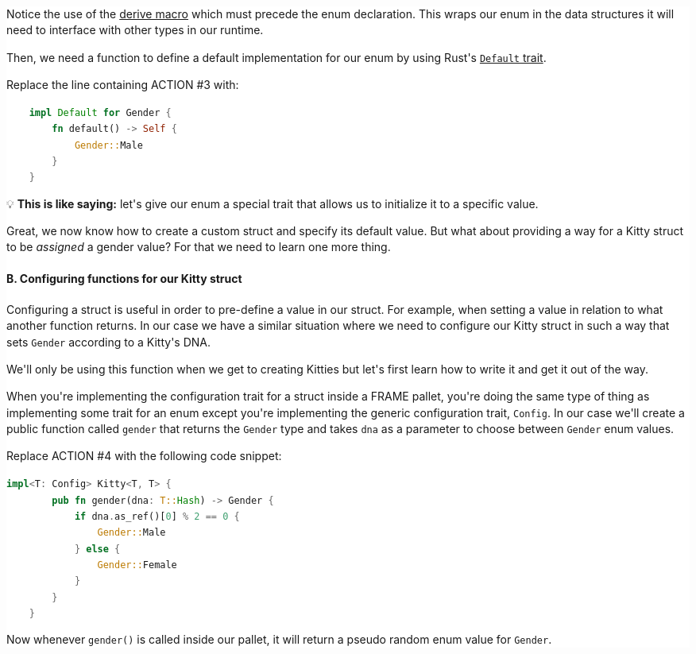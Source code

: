 Notice the use of the [derive macro][derive-macro-rust] which must precede the enum declaration. This wraps our enum in the data structures it will need to interface with other types in our runtime.

Then, we need a function to define a default implementation for our enum by using Rust's [`Default` trait][default-rustdocs].

Replace the line containing ACTION #3 with: 

```rust
	impl Default for Gender {
        fn default() -> Self {
            Gender::Male
        }
    }
```

💡 **This is like saying:** let's give our enum a special trait that allows us to initialize it to a specific value.

Great, we now know how to create a custom struct and specify its default value. But what about providing
a way for a Kitty struct to be _assigned_ a gender value? For that we need to learn one more thing.

#### B. Configuring functions for our Kitty struct

Configuring a struct is useful in order to pre-define a value in our struct. For example, when setting
a value in relation to what another function returns. In our case we have a similar situation where
we need to configure our Kitty struct in such a way that sets `Gender` according to a Kitty's DNA. 

We'll only be using this function when we get to creating Kitties but let's first learn how to write it and get it out
of the way.

When you're implementing the configuration trait for a struct inside a FRAME pallet, you're doing the
same type of thing as implementing some trait for an enum except you're implementing the generic
configuration trait, `Config`. In our case we'll create a public function called `gender` that returns the `Gender` type
and takes `dna` as a parameter to choose between `Gender` enum values. 

Replace ACTION #4 with the following code snippet:

```rust
impl<T: Config> Kitty<T, T> {
        pub fn gender(dna: T::Hash) -> Gender {
            if dna.as_ref()[0] % 2 == 0 {
                Gender::Male
            } else {
                Gender::Female
            }
        }
    }
```

Now whenever `gender()` is called inside our pallet, it will return a pseudo random enum value for `Gender`.


[default-rustdocs]: https://doc.rust-lang.org/std/default/trait.Default.html
[randomness-rustdocs]: https://substrate.dev/rustdocs/latest/frame_support/traits/trait.Randomness.html
[hash-rustdocs]: https://substrate.dev/rustdocs/latest/sp_runtime/traits/trait.Hash.html
[h256-rustdocs]: https://substrate.dev/rustdocs/latest/sp_core/struct.H256.html
[randomness-collective-flip-frame]: https://substrate.dev/rustdocs/latest/pallet_randomness_collective_flip/index.html
[nonce-rustdocs]: https://substrate.dev/rustdocs/latest/frame_system/struct.AccountInfo.html#structfield.nonce
[2x64-rustdocs]: https://substrate.dev/rustdocs/latest/frame_support/struct.Twox64Concat.html
[prelude-traits-rustdocs]: https://substrate.dev/rustdocs/latest/sp_std/prelude/index.html#traits
[derive-macro-rust]: https://doc.rust-lang.org/reference/procedural-macros.html#derive-macros
[storage-best-practice-kb]: https://substrate.dev/docs/en/knowledgebase/runtime/storage#best-practices
[storage-map-kb]: https://substrate.dev/docs/en/knowledgebase/runtime/storage#storage-map
[storage-value-kb]: https://substrate.dev/docs/en/knowledgebase/runtime/storage#storage-value